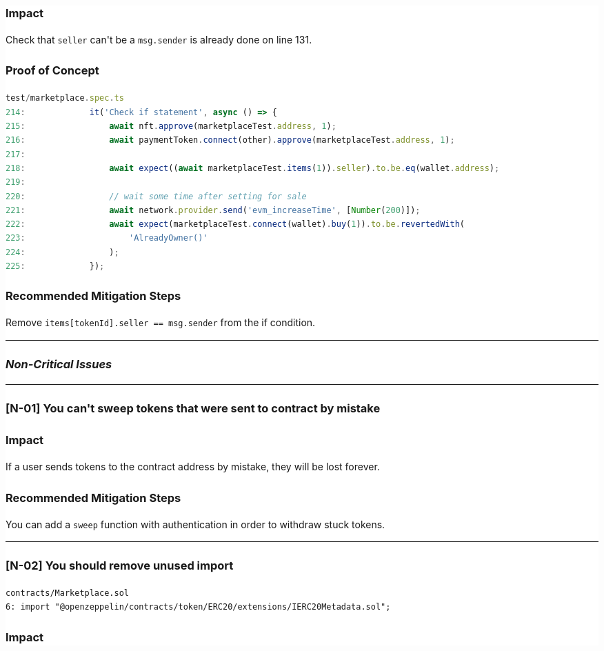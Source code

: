 ### **Impact**

Check that `seller` can't be a `msg.sender` is already done on line 131.
 
### **Proof of Concept**
 
```Typescript
test/marketplace.spec.ts
214:             it('Check if statement', async () => {
215:                 await nft.approve(marketplaceTest.address, 1);
216:                 await paymentToken.connect(other).approve(marketplaceTest.address, 1);
217:
218:                 await expect((await marketplaceTest.items(1)).seller).to.be.eq(wallet.address);
219:
220:                 // wait some time after setting for sale
221:                 await network.provider.send('evm_increaseTime', [Number(200)]);
222:                 await expect(marketplaceTest.connect(wallet).buy(1)).to.be.revertedWith(
223:                     'AlreadyOwner()'
224:                 );
225:             });
```
### **Recommended Mitigation Steps**

Remove `items[tokenId].seller == msg.sender` from the if condition.
 
------
### ***Non-Critical Issues***
----
 
### **[N-01] You can't sweep tokens that were sent to contract by mistake**
 
### **Impact**

If a user sends tokens to the contract address by mistake, they will be lost forever.

### **Recommended Mitigation Steps**

You can add a `sweep` function with authentication in order to withdraw stuck tokens.
 
------
 
### **[N-02] You should remove unused import**
 
```Solidity
contracts/Marketplace.sol
6: import "@openzeppelin/contracts/token/ERC20/extensions/IERC20Metadata.sol";
```
 
### **Impact**
